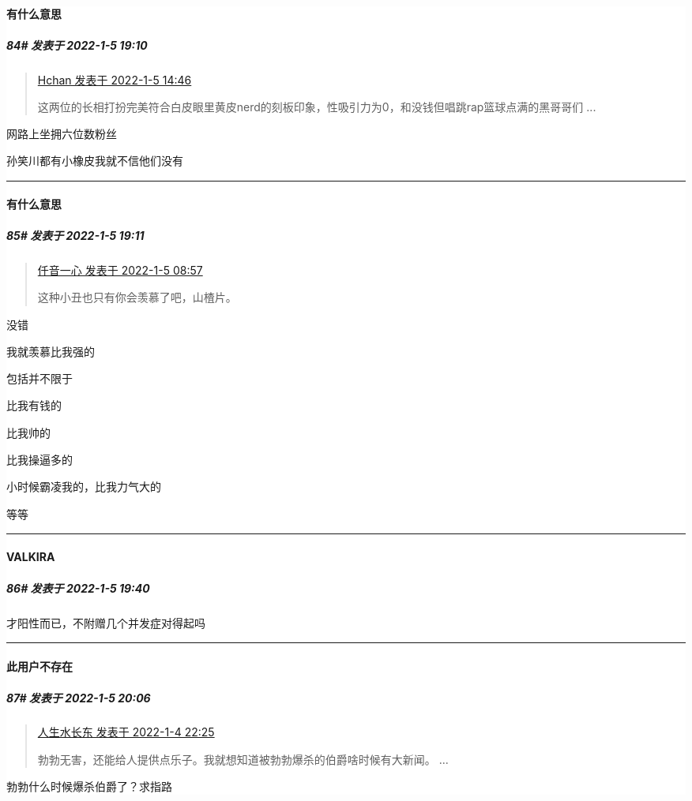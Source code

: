 ####  有什么意思  
##### 84#       发表于 2022-1-5 19:10

<blockquote><a href="httphttps://bbs.saraba1st.com/2b/forum.php?mod=redirect&amp;goto=findpost&amp;pid=54172252&amp;ptid=2045763" target="_blank">Hchan 发表于 2022-1-5 14:46</a>

这两位的长相打扮完美符合白皮眼里黄皮nerd的刻板印象，性吸引力为0，和没钱但唱跳rap篮球点满的黑哥哥们 ...</blockquote>
网路上坐拥六位数粉丝

孙笑川都有小橡皮我就不信他们没有

*****

####  有什么意思  
##### 85#       发表于 2022-1-5 19:11

<blockquote><a href="httphttps://bbs.saraba1st.com/2b/forum.php?mod=redirect&amp;goto=findpost&amp;pid=54167548&amp;ptid=2045763" target="_blank">仟音一心 发表于 2022-1-5 08:57</a>

这种小丑也只有你会羡慕了吧，山楂片。</blockquote>
没错

我就羡慕比我强的

包括并不限于

比我有钱的

比我帅的

比我操逼多的

小时候霸凌我的，比我力气大的

等等



*****

####  VALKIRA  
##### 86#       发表于 2022-1-5 19:40

才阳性而已，不附赠几个并发症对得起吗



*****

####  此用户不存在  
##### 87#       发表于 2022-1-5 20:06

<blockquote><a href="httphttps://bbs.saraba1st.com/2b/forum.php?mod=redirect&amp;goto=findpost&amp;pid=54164426&amp;ptid=2045763" target="_blank">人生水长东 发表于 2022-1-4 22:25</a>

勃勃无害，还能给人提供点乐子。我就想知道被勃勃爆杀的伯爵啥时候有大新闻。 ...</blockquote>
勃勃什么时候爆杀伯爵了？求指路


